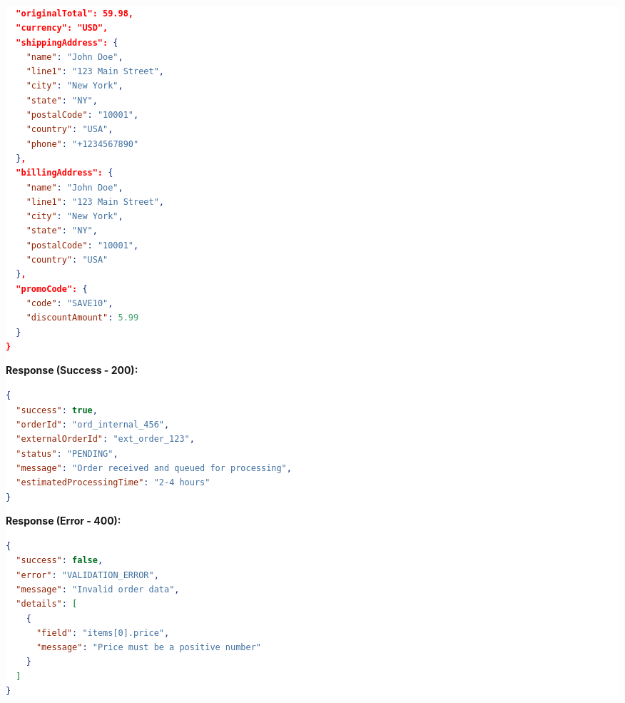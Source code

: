 ```json
  "originalTotal": 59.98,
  "currency": "USD",
  "shippingAddress": {
    "name": "John Doe",
    "line1": "123 Main Street",
    "city": "New York",
    "state": "NY",
    "postalCode": "10001",
    "country": "USA",
    "phone": "+1234567890"
  },
  "billingAddress": {
    "name": "John Doe",
    "line1": "123 Main Street",
    "city": "New York",
    "state": "NY",
    "postalCode": "10001",
    "country": "USA"
  },
  "promoCode": {
    "code": "SAVE10",
    "discountAmount": 5.99
  }
}
```

**Response (Success - 200):**

```json
{
  "success": true,
  "orderId": "ord_internal_456",
  "externalOrderId": "ext_order_123",
  "status": "PENDING",
  "message": "Order received and queued for processing",
  "estimatedProcessingTime": "2-4 hours"
}
```

**Response (Error - 400):**

```json
{
  "success": false,
  "error": "VALIDATION_ERROR",
  "message": "Invalid order data",
  "details": [
    {
      "field": "items[0].price",
      "message": "Price must be a positive number"
    }
  ]
}
```
